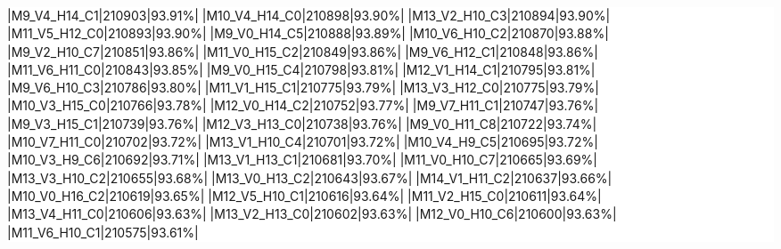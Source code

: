 |M9_V4_H14_C1|210903|93.91%|
|M10_V4_H14_C0|210898|93.90%|
|M13_V2_H10_C3|210894|93.90%|
|M11_V5_H12_C0|210893|93.90%|
|M9_V0_H14_C5|210888|93.89%|
|M10_V6_H10_C2|210870|93.88%|
|M9_V2_H10_C7|210851|93.86%|
|M11_V0_H15_C2|210849|93.86%|
|M9_V6_H12_C1|210848|93.86%|
|M11_V6_H11_C0|210843|93.85%|
|M9_V0_H15_C4|210798|93.81%|
|M12_V1_H14_C1|210795|93.81%|
|M9_V6_H10_C3|210786|93.80%|
|M11_V1_H15_C1|210775|93.79%|
|M13_V3_H12_C0|210775|93.79%|
|M10_V3_H15_C0|210766|93.78%|
|M12_V0_H14_C2|210752|93.77%|
|M9_V7_H11_C1|210747|93.76%|
|M9_V3_H15_C1|210739|93.76%|
|M12_V3_H13_C0|210738|93.76%|
|M9_V0_H11_C8|210722|93.74%|
|M10_V7_H11_C0|210702|93.72%|
|M13_V1_H10_C4|210701|93.72%|
|M10_V4_H9_C5|210695|93.72%|
|M10_V3_H9_C6|210692|93.71%|
|M13_V1_H13_C1|210681|93.70%|
|M11_V0_H10_C7|210665|93.69%|
|M13_V3_H10_C2|210655|93.68%|
|M13_V0_H13_C2|210643|93.67%|
|M14_V1_H11_C2|210637|93.66%|
|M10_V0_H16_C2|210619|93.65%|
|M12_V5_H10_C1|210616|93.64%|
|M11_V2_H15_C0|210611|93.64%|
|M13_V4_H11_C0|210606|93.63%|
|M13_V2_H13_C0|210602|93.63%|
|M12_V0_H10_C6|210600|93.63%|
|M11_V6_H10_C1|210575|93.61%|